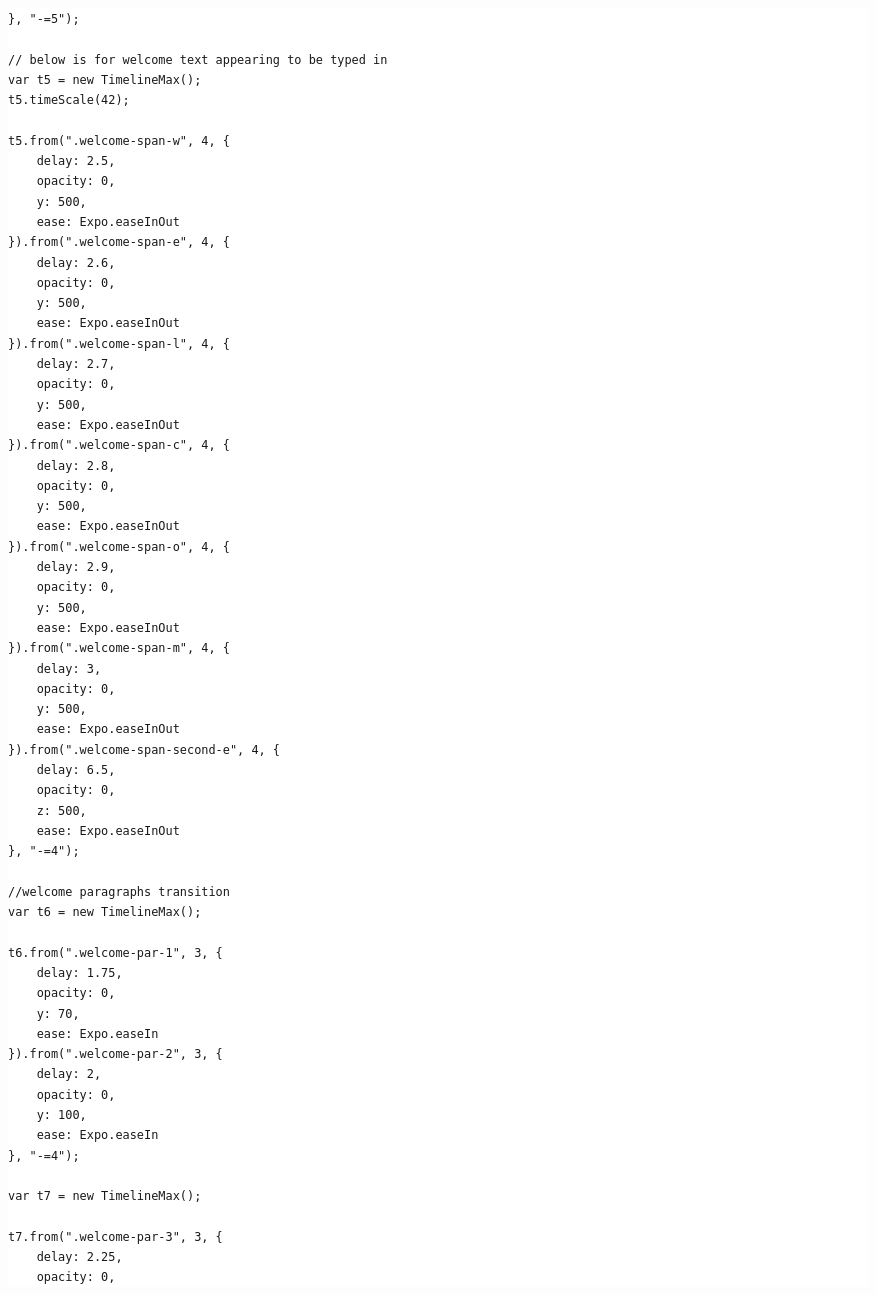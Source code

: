 ```
}, "-=5");

// below is for welcome text appearing to be typed in
var t5 = new TimelineMax();
t5.timeScale(42);

t5.from(".welcome-span-w", 4, {
    delay: 2.5,
    opacity: 0,
    y: 500,
    ease: Expo.easeInOut
}).from(".welcome-span-e", 4, {
    delay: 2.6,
    opacity: 0,
    y: 500,
    ease: Expo.easeInOut
}).from(".welcome-span-l", 4, {
    delay: 2.7,
    opacity: 0,
    y: 500,
    ease: Expo.easeInOut
}).from(".welcome-span-c", 4, {
    delay: 2.8,
    opacity: 0,
    y: 500,
    ease: Expo.easeInOut
}).from(".welcome-span-o", 4, {
    delay: 2.9,
    opacity: 0,
    y: 500,
    ease: Expo.easeInOut
}).from(".welcome-span-m", 4, {
    delay: 3,
    opacity: 0,
    y: 500,
    ease: Expo.easeInOut
}).from(".welcome-span-second-e", 4, {
    delay: 6.5,
    opacity: 0,
    z: 500,
    ease: Expo.easeInOut
}, "-=4");

//welcome paragraphs transition
var t6 = new TimelineMax();

t6.from(".welcome-par-1", 3, {
    delay: 1.75,
    opacity: 0,
    y: 70,
    ease: Expo.easeIn
}).from(".welcome-par-2", 3, {
    delay: 2,
    opacity: 0,
    y: 100,
    ease: Expo.easeIn
}, "-=4");

var t7 = new TimelineMax();

t7.from(".welcome-par-3", 3, {
    delay: 2.25,
    opacity: 0,
```